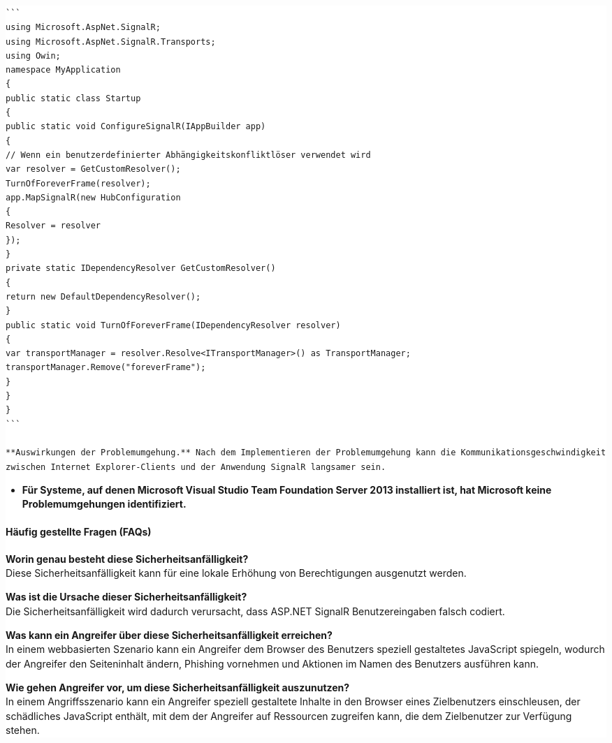     ```
    using Microsoft.AspNet.SignalR;
    using Microsoft.AspNet.SignalR.Transports;
    using Owin;
    namespace MyApplication
    {
    public static class Startup
    {
    public static void ConfigureSignalR(IAppBuilder app)
    {
    // Wenn ein benutzerdefinierter Abhängigkeitskonfliktlöser verwendet wird
    var resolver = GetCustomResolver();
    TurnOfForeverFrame(resolver);
    app.MapSignalR(new HubConfiguration
    {
    Resolver = resolver
    });
    }
    private static IDependencyResolver GetCustomResolver()
    {
    return new DefaultDependencyResolver();
    }
    public static void TurnOfForeverFrame(IDependencyResolver resolver)
    {
    var transportManager = resolver.Resolve<ITransportManager>() as TransportManager;
    transportManager.Remove("foreverFrame");
    }
    }
    }
    ```

    **Auswirkungen der Problemumgehung.** Nach dem Implementieren der Problemumgehung kann die Kommunikationsgeschwindigkeit zwischen Internet Explorer-Clients und der Anwendung SignalR langsamer sein.

-   **Für Systeme, auf denen Microsoft Visual Studio Team Foundation Server 2013 installiert ist, hat Microsoft keine Problemumgehungen identifiziert.**

#### Häufig gestellte Fragen (FAQs)

**Worin genau besteht diese Sicherheitsanfälligkeit?**  
Diese Sicherheitsanfälligkeit kann für eine lokale Erhöhung von Berechtigungen ausgenutzt werden.

**Was ist die Ursache dieser Sicherheitsanfälligkeit?**  
Die Sicherheitsanfälligkeit wird dadurch verursacht, dass ASP.NET SignalR Benutzereingaben falsch codiert.

**Was kann ein Angreifer über diese Sicherheitsanfälligkeit erreichen?**  
In einem webbasierten Szenario kann ein Angreifer dem Browser des Benutzers speziell gestaltetes JavaScript spiegeln, wodurch der Angreifer den Seiteninhalt ändern, Phishing vornehmen und Aktionen im Namen des Benutzers ausführen kann.

**Wie gehen Angreifer vor, um diese Sicherheitsanfälligkeit auszunutzen?**  
In einem Angriffsszenario kann ein Angreifer speziell gestaltete Inhalte in den Browser eines Zielbenutzers einschleusen, der schädliches JavaScript enthält, mit dem der Angreifer auf Ressourcen zugreifen kann, die dem Zielbenutzer zur Verfügung stehen.
